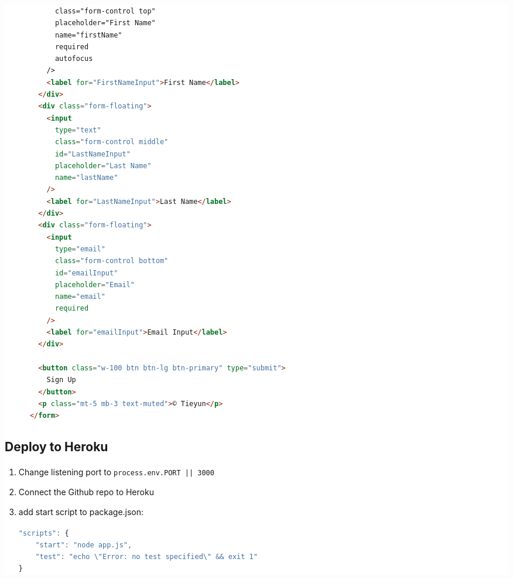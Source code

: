 ```html
            class="form-control top"
            placeholder="First Name"
            name="firstName"
            required
            autofocus
          />
          <label for="FirstNameInput">First Name</label>
        </div>
        <div class="form-floating">
          <input
            type="text"
            class="form-control middle"
            id="LastNameInput"
            placeholder="Last Name"
            name="lastName"
          />
          <label for="LastNameInput">Last Name</label>
        </div>
        <div class="form-floating">
          <input
            type="email"
            class="form-control bottom"
            id="emailInput"
            placeholder="Email"
            name="email"
            required
          />
          <label for="emailInput">Email Input</label>
        </div>

        <button class="w-100 btn btn-lg btn-primary" type="submit">
          Sign Up
        </button>
        <p class="mt-5 mb-3 text-muted">© Tieyun</p>
      </form>
```

## Deploy to Heroku

1. Change listening port to `process.env.PORT || 3000`

2. Connect the Github repo to Heroku

3. add start script to package.json:
   
   ```js
   "scripts": {
       "start": "node app.js",
       "test": "echo \"Error: no test specified\" && exit 1"
   }
   ```
